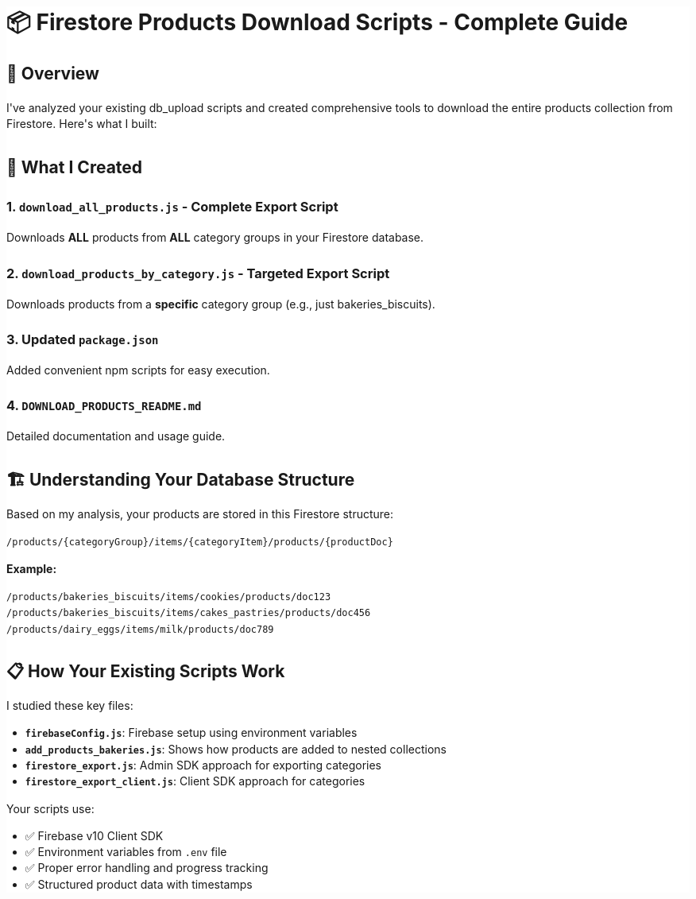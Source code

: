 # 📦 Firestore Products Download Scripts - Complete Guide

## 🎯 Overview

I've analyzed your existing db_upload scripts and created comprehensive tools to download the entire products collection from Firestore. Here's what I built:

## 🚀 What I Created

### 1. **`download_all_products.js`** - Complete Export Script
Downloads **ALL** products from **ALL** category groups in your Firestore database.

### 2. **`download_products_by_category.js`** - Targeted Export Script  
Downloads products from a **specific** category group (e.g., just bakeries_biscuits).

### 3. **Updated `package.json`**
Added convenient npm scripts for easy execution.

### 4. **`DOWNLOAD_PRODUCTS_README.md`**
Detailed documentation and usage guide.

## 🏗️ Understanding Your Database Structure

Based on my analysis, your products are stored in this Firestore structure:
```
/products/{categoryGroup}/items/{categoryItem}/products/{productDoc}
```

**Example:**
```
/products/bakeries_biscuits/items/cookies/products/doc123
/products/bakeries_biscuits/items/cakes_pastries/products/doc456
/products/dairy_eggs/items/milk/products/doc789
```

## 📋 How Your Existing Scripts Work

I studied these key files:
- **`firebaseConfig.js`**: Firebase setup using environment variables
- **`add_products_bakeries.js`**: Shows how products are added to nested collections
- **`firestore_export.js`**: Admin SDK approach for exporting categories
- **`firestore_export_client.js`**: Client SDK approach for categories

Your scripts use:
- ✅ Firebase v10 Client SDK
- ✅ Environment variables from `.env` file
- ✅ Proper error handling and progress tracking
- ✅ Structured product data with timestamps
